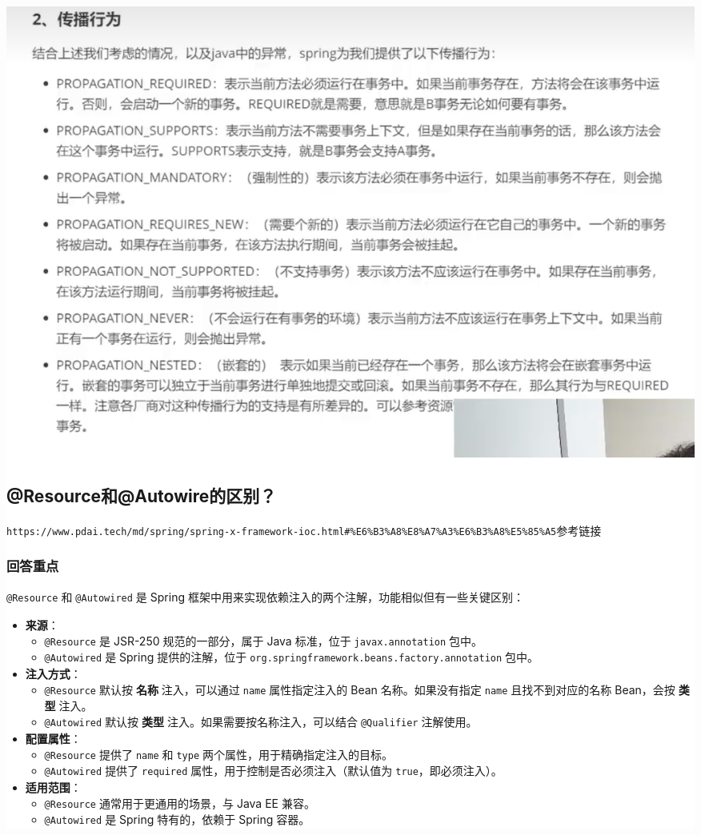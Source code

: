 ![image-20250411142955443](https://raw.githubusercontent.com/xiechen274/ChenCsNote/images/images/image-20250411142955443.png)

## @Resource和@Autowire的区别？

`https://www.pdai.tech/md/spring/spring-x-framework-ioc.html#%E6%B3%A8%E8%A7%A3%E6%B3%A8%E5%85%A5`参考链接

### 回答重点

`@Resource` 和 `@Autowired` 是 Spring 框架中用来实现依赖注入的两个注解，功能相似但有一些关键区别：

- **来源**：
  - `@Resource` 是 JSR-250 规范的一部分，属于 Java 标准，位于 `javax.annotation` 包中。
  - `@Autowired` 是 Spring 提供的注解，位于 `org.springframework.beans.factory.annotation` 包中。
- **注入方式**：
  - `@Resource` 默认按 **名称** 注入，可以通过 `name` 属性指定注入的 Bean 名称。如果没有指定 `name` 且找不到对应的名称 Bean，会按 **类型** 注入。
  - `@Autowired` 默认按 **类型** 注入。如果需要按名称注入，可以结合 `@Qualifier` 注解使用。
- **配置属性**：
  - `@Resource` 提供了 `name` 和 `type` 两个属性，用于精确指定注入的目标。
  - `@Autowired` 提供了 `required` 属性，用于控制是否必须注入（默认值为 `true`，即必须注入）。
- **适用范围**：
  - `@Resource` 通常用于更通用的场景，与 Java EE 兼容。
  - `@Autowired` 是 Spring 特有的，依赖于 Spring 容器。
